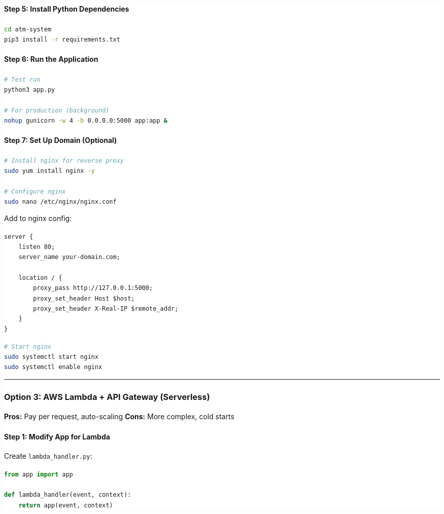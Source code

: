 #### **Step 5: Install Python Dependencies**
```bash
cd atm-system
pip3 install -r requirements.txt
```

#### **Step 6: Run the Application**
```bash
# Test run
python3 app.py

# For production (background)
nohup gunicorn -w 4 -b 0.0.0.0:5000 app:app &
```

#### **Step 7: Set Up Domain (Optional)**
```bash
# Install nginx for reverse proxy
sudo yum install nginx -y

# Configure nginx
sudo nano /etc/nginx/nginx.conf
```

Add to nginx config:
```nginx
server {
    listen 80;
    server_name your-domain.com;
    
    location / {
        proxy_pass http://127.0.0.1:5000;
        proxy_set_header Host $host;
        proxy_set_header X-Real-IP $remote_addr;
    }
}
```

```bash
# Start nginx
sudo systemctl start nginx
sudo systemctl enable nginx
```

---

### **Option 3: AWS Lambda + API Gateway (Serverless)**

**Pros:** Pay per request, auto-scaling
**Cons:** More complex, cold starts

#### **Step 1: Modify App for Lambda**
Create `lambda_handler.py`:
```python
from app import app

def lambda_handler(event, context):
    return app(event, context)
```
